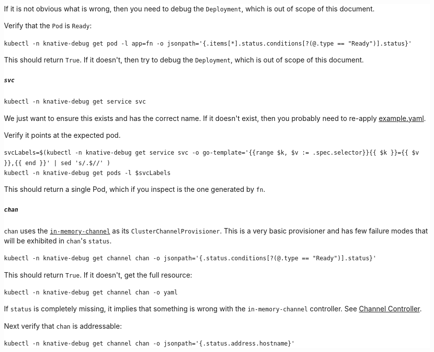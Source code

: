If it is not obvious what is wrong, then you need to debug the `Deployment`,
which is out of scope of this document.

Verify that the `Pod` is `Ready`:

```shell
kubectl -n knative-debug get pod -l app=fn -o jsonpath='{.items[*].status.conditions[?(@.type == "Ready")].status}'
```

This should return `True`. If it doesn't, then try to debug the `Deployment`,
which is out of scope of this document.

##### `svc`

```shell
kubectl -n knative-debug get service svc
```

We just want to ensure this exists and has the correct name. If it doesn't
exist, then you probably need to re-apply [example.yaml](example.yaml).

Verify it points at the expected pod.

```shell
svcLabels=$(kubectl -n knative-debug get service svc -o go-template='{{range $k, $v := .spec.selector}}{{ $k }}={{ $v }},{{ end }}' | sed 's/.$//' )
kubectl -n knative-debug get pods -l $svcLabels
```

This should return a single Pod, which if you inspect is the one generated by
`fn`.

##### `chan`

`chan` uses the
[`in-memory-channel`](https://github.com/knative/eventing/tree/master/config/provisioners/in-memory-channel)
as its `ClusterChannelProvisioner`. This is a very basic provisioner and has few
failure modes that will be exhibited in `chan`'s `status`.

```shell
kubectl -n knative-debug get channel chan -o jsonpath='{.status.conditions[?(@.type == "Ready")].status}'
```

This should return `True`. If it doesn't, get the full resource:

```shell
kubectl -n knative-debug get channel chan -o yaml
```

If `status` is completely missing, it implies that something is wrong with the
`in-memory-channel` controller. See [Channel Controller](#channel-controller).

Next verify that `chan` is addressable:

```shell
kubectl -n knative-debug get channel chan -o jsonpath='{.status.address.hostname}'
```
